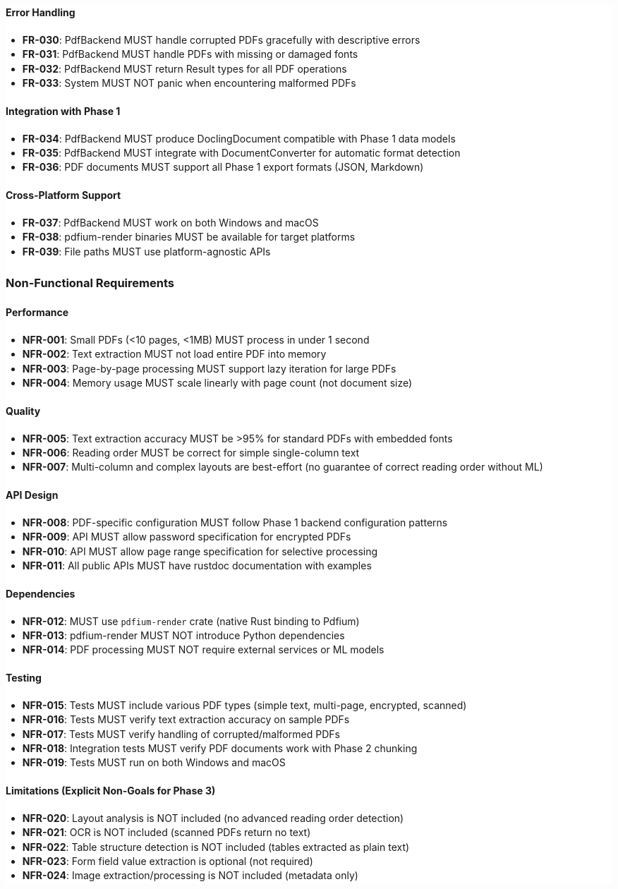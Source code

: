 #### Error Handling
- **FR-030**: PdfBackend MUST handle corrupted PDFs gracefully with descriptive errors
- **FR-031**: PdfBackend MUST handle PDFs with missing or damaged fonts
- **FR-032**: PdfBackend MUST return Result types for all PDF operations
- **FR-033**: System MUST NOT panic when encountering malformed PDFs

#### Integration with Phase 1
- **FR-034**: PdfBackend MUST produce DoclingDocument compatible with Phase 1 data models
- **FR-035**: PdfBackend MUST integrate with DocumentConverter for automatic format detection
- **FR-036**: PDF documents MUST support all Phase 1 export formats (JSON, Markdown)

#### Cross-Platform Support
- **FR-037**: PdfBackend MUST work on both Windows and macOS
- **FR-038**: pdfium-render binaries MUST be available for target platforms
- **FR-039**: File paths MUST use platform-agnostic APIs

### Non-Functional Requirements

#### Performance
- **NFR-001**: Small PDFs (<10 pages, <1MB) MUST process in under 1 second
- **NFR-002**: Text extraction MUST not load entire PDF into memory
- **NFR-003**: Page-by-page processing MUST support lazy iteration for large PDFs
- **NFR-004**: Memory usage MUST scale linearly with page count (not document size)

#### Quality
- **NFR-005**: Text extraction accuracy MUST be >95% for standard PDFs with embedded fonts
- **NFR-006**: Reading order MUST be correct for simple single-column text
- **NFR-007**: Multi-column and complex layouts are best-effort (no guarantee of correct reading order without ML)

#### API Design
- **NFR-008**: PDF-specific configuration MUST follow Phase 1 backend configuration patterns
- **NFR-009**: API MUST allow password specification for encrypted PDFs
- **NFR-010**: API MUST allow page range specification for selective processing
- **NFR-011**: All public APIs MUST have rustdoc documentation with examples

#### Dependencies
- **NFR-012**: MUST use `pdfium-render` crate (native Rust binding to Pdfium)
- **NFR-013**: pdfium-render MUST NOT introduce Python dependencies
- **NFR-014**: PDF processing MUST NOT require external services or ML models

#### Testing
- **NFR-015**: Tests MUST include various PDF types (simple text, multi-page, encrypted, scanned)
- **NFR-016**: Tests MUST verify text extraction accuracy on sample PDFs
- **NFR-017**: Tests MUST verify handling of corrupted/malformed PDFs
- **NFR-018**: Integration tests MUST verify PDF documents work with Phase 2 chunking
- **NFR-019**: Tests MUST run on both Windows and macOS

#### Limitations (Explicit Non-Goals for Phase 3)
- **NFR-020**: Layout analysis is NOT included (no advanced reading order detection)
- **NFR-021**: OCR is NOT included (scanned PDFs return no text)
- **NFR-022**: Table structure detection is NOT included (tables extracted as plain text)
- **NFR-023**: Form field value extraction is optional (not required)
- **NFR-024**: Image extraction/processing is NOT included (metadata only)
